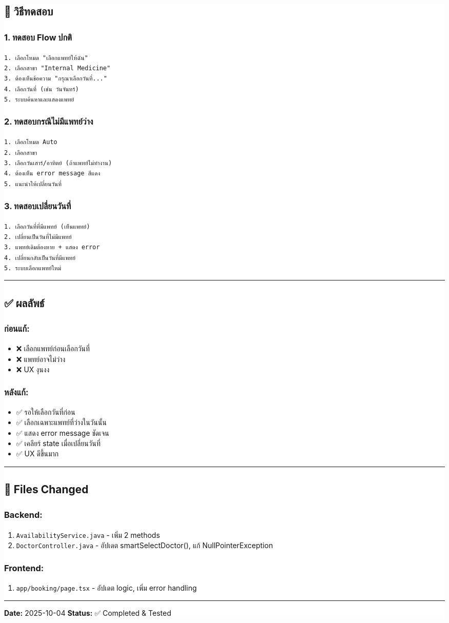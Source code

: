 
## 🧪 วิธีทดสอบ

### 1. ทดสอบ Flow ปกติ
```
1. เลือกโหมด "เลือกแพทย์ให้ฉัน"
2. เลือกสาขา "Internal Medicine"
3. ต้องเห็นข้อความ "กรุณาเลือกวันที่..."
4. เลือกวันที่ (เช่น วันจันทร์)
5. ระบบค้นหาและแสดงแพทย์
```

### 2. ทดสอบกรณีไม่มีแพทย์ว่าง
```
1. เลือกโหมด Auto
2. เลือกสาขา
3. เลือกวันเสาร์/อาทิตย์ (ถ้าแพทย์ไม่ทำงาน)
4. ต้องเห็น error message สีแดง
5. แนะนำให้เปลี่ยนวันที่
```

### 3. ทดสอบเปลี่ยนวันที่
```
1. เลือกวันที่ที่มีแพทย์ (เห็นแพทย์)
2. เปลี่ยนเป็นวันที่ไม่มีแพทย์
3. แพทย์เดิมต้องหาย + แสดง error
4. เปลี่ยนกลับเป็นวันที่มีแพทย์
5. ระบบเลือกแพทย์ใหม่
```

---

## ✅ ผลลัพธ์

### ก่อนแก้:
- ❌ เลือกแพทย์ก่อนเลือกวันที่
- ❌ แพทย์อาจไม่ว่าง
- ❌ UX งุนงง

### หลังแก้:
- ✅ รอให้เลือกวันที่ก่อน
- ✅ เลือกเฉพาะแพทย์ที่ว่างในวันนั้น
- ✅ แสดง error message ชัดเจน
- ✅ เคลียร์ state เมื่อเปลี่ยนวันที่
- ✅ UX ดีขึ้นมาก

---

## 🔧 Files Changed

### Backend:
1. `AvailabilityService.java` - เพิ่ม 2 methods
2. `DoctorController.java` - อัปเดต smartSelectDoctor(), แก้ NullPointerException

### Frontend:
1. `app/booking/page.tsx` - อัปเดต logic, เพิ่ม error handling

---

**Date:** 2025-10-04
**Status:** ✅ Completed & Tested
